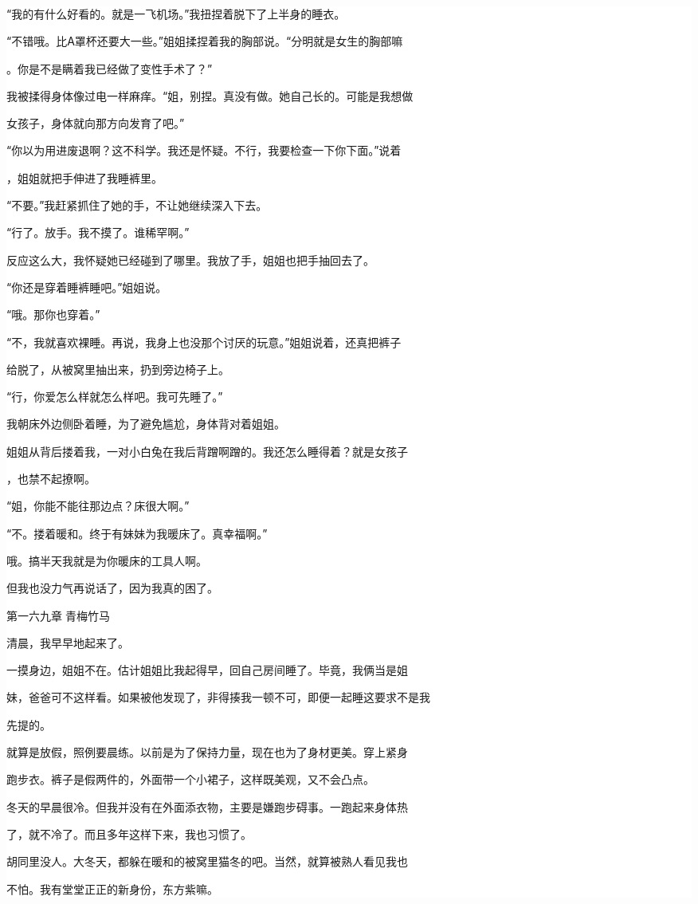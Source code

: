 “我的有什么好看的。就是一飞机场。”我扭捏着脱下了上半身的睡衣。

“不错哦。比A罩杯还要大一些。”姐姐揉捏着我的胸部说。“分明就是女生的胸部嘛

。你是不是瞒着我已经做了变性手术了？”

我被揉得身体像过电一样麻痒。“姐，别捏。真没有做。她自己长的。可能是我想做

女孩子，身体就向那方向发育了吧。”

“你以为用进废退啊？这不科学。我还是怀疑。不行，我要检查一下你下面。”说着

，姐姐就把手伸进了我睡裤里。

“不要。”我赶紧抓住了她的手，不让她继续深入下去。

“行了。放手。我不摸了。谁稀罕啊。”

反应这么大，我怀疑她已经碰到了哪里。我放了手，姐姐也把手抽回去了。

“你还是穿着睡裤睡吧。”姐姐说。

“哦。那你也穿着。”

“不，我就喜欢裸睡。再说，我身上也没那个讨厌的玩意。”姐姐说着，还真把裤子

给脱了，从被窝里抽出来，扔到旁边椅子上。

“行，你爱怎么样就怎么样吧。我可先睡了。”

我朝床外边侧卧着睡，为了避免尴尬，身体背对着姐姐。

姐姐从背后搂着我，一对小白兔在我后背蹭啊蹭的。我还怎么睡得着？就是女孩子

，也禁不起撩啊。

“姐，你能不能往那边点？床很大啊。”

“不。搂着暖和。终于有妹妹为我暖床了。真幸福啊。”

哦。搞半天我就是为你暖床的工具人啊。

但我也没力气再说话了，因为我真的困了。

第一六九章 青梅竹马

清晨，我早早地起来了。

一摸身边，姐姐不在。估计姐姐比我起得早，回自己房间睡了。毕竟，我俩当是姐

妹，爸爸可不这样看。如果被他发现了，非得揍我一顿不可，即便一起睡这要求不是我

先提的。

就算是放假，照例要晨练。以前是为了保持力量，现在也为了身材更美。穿上紧身

跑步衣。裤子是假两件的，外面带一个小裙子，这样既美观，又不会凸点。

冬天的早晨很冷。但我并没有在外面添衣物，主要是嫌跑步碍事。一跑起来身体热

了，就不冷了。而且多年这样下来，我也习惯了。

胡同里没人。大冬天，都躲在暖和的被窝里猫冬的吧。当然，就算被熟人看见我也

不怕。我有堂堂正正的新身份，东方紫嘛。
